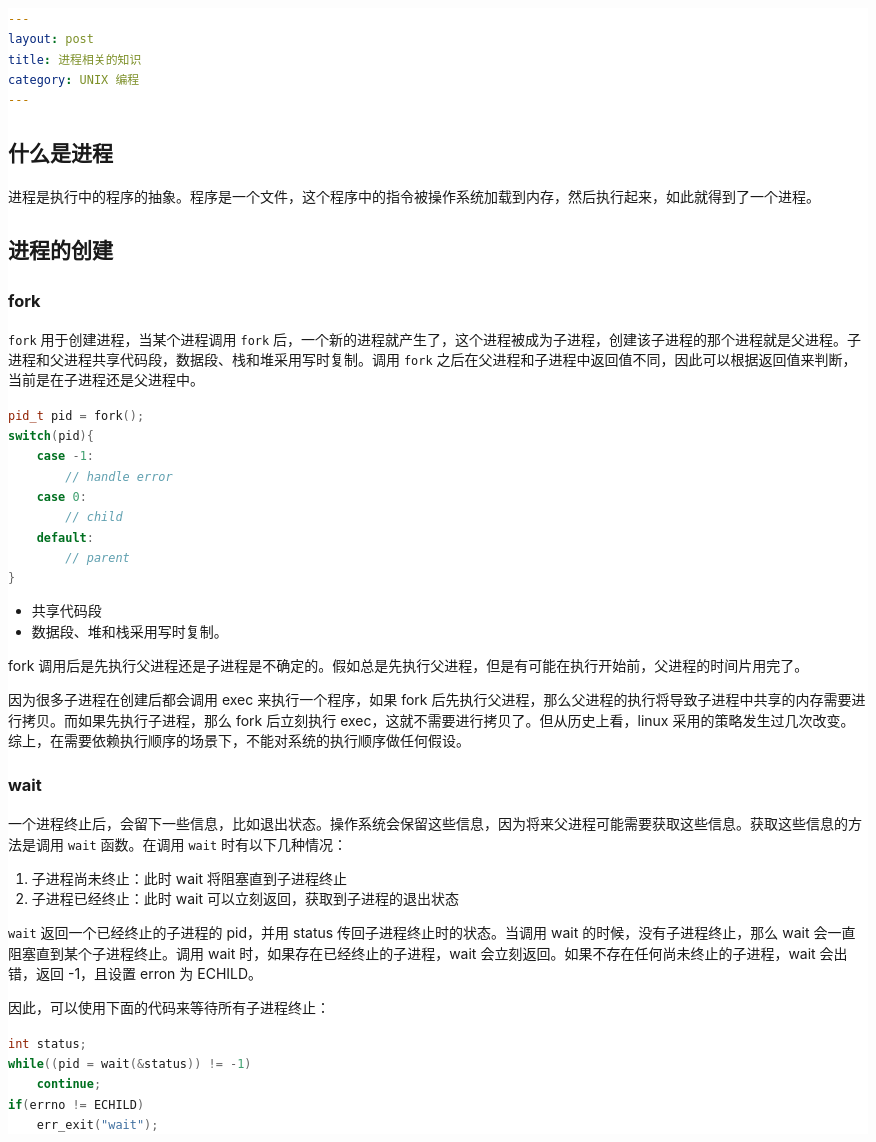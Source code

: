 ```yaml
---
layout: post
title: 进程相关的知识
category: UNIX 编程
---
```


## 什么是进程

进程是执行中的程序的抽象。程序是一个文件，这个程序中的指令被操作系统加载到内存，然后执行起来，如此就得到了一个进程。


## 进程的创建

### fork



`fork` 用于创建进程，当某个进程调用 `fork` 后，一个新的进程就产生了，这个进程被成为子进程，创建该子进程的那个进程就是父进程。子进程和父进程共享代码段，数据段、栈和堆采用写时复制。调用 `fork` 之后在父进程和子进程中返回值不同，因此可以根据返回值来判断，当前是在子进程还是父进程中。

```cpp
pid_t pid = fork();
switch(pid){
    case -1:
        // handle error
    case 0:
        // child
    default:
        // parent
}
```

- 共享代码段
- 数据段、堆和栈采用写时复制。

fork 调用后是先执行父进程还是子进程是不确定的。假如总是先执行父进程，但是有可能在执行开始前，父进程的时间片用完了。

因为很多子进程在创建后都会调用 exec 来执行一个程序，如果 fork 后先执行父进程，那么父进程的执行将导致子进程中共享的内存需要进行拷贝。而如果先执行子进程，那么 fork 后立刻执行 exec，这就不需要进行拷贝了。但从历史上看，linux 采用的策略发生过几次改变。综上，在需要依赖执行顺序的场景下，不能对系统的执行顺序做任何假设。

### wait

一个进程终止后，会留下一些信息，比如退出状态。操作系统会保留这些信息，因为将来父进程可能需要获取这些信息。获取这些信息的方法是调用 `wait` 函数。在调用 `wait` 时有以下几种情况：

1. 子进程尚未终止：此时 wait 将阻塞直到子进程终止
2. 子进程已经终止：此时 wait 可以立刻返回，获取到子进程的退出状态


`wait` 返回一个已经终止的子进程的 pid，并用 status 传回子进程终止时的状态。当调用 wait 的时候，没有子进程终止，那么 wait 会一直阻塞直到某个子进程终止。调用 wait 时，如果存在已经终止的子进程，wait 会立刻返回。如果不存在任何尚未终止的子进程，wait 会出错，返回 -1，且设置 erron 为 ECHILD。

因此，可以使用下面的代码来等待所有子进程终止：


```c++
int status;
while((pid = wait(&status)) != -1)
    continue;
if(errno != ECHILD)
    err_exit("wait");
```
